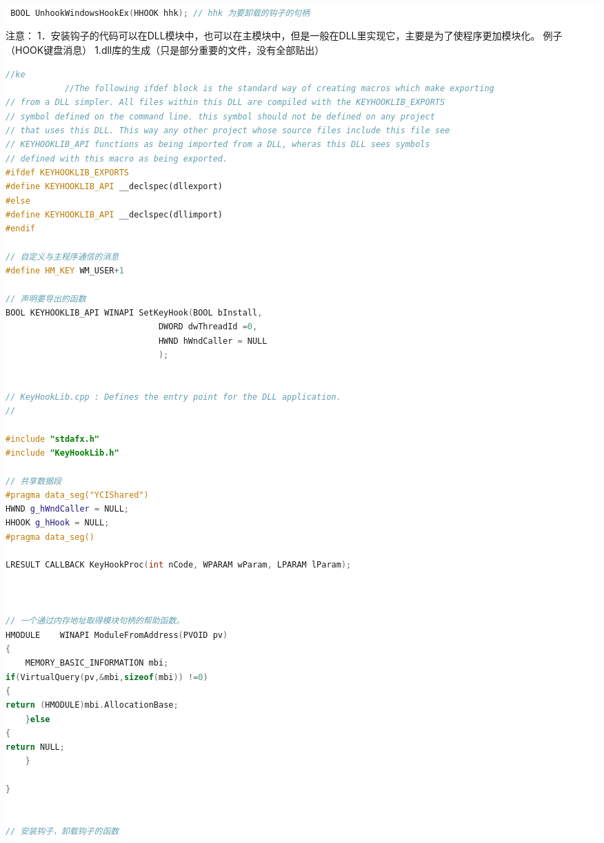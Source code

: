 ```c++
 BOOL UnhookWindowsHookEx(HHOOK hhk); // hhk 为要卸载的钩子的句柄
```
注意：
1．安装钩子的代码可以在DLL模块中，也可以在主模块中，但是一般在DLL里实现它，主要是为了使程序更加模块化。
例子（HOOK键盘消息）
1.dll库的生成（只是部分重要的文件，没有全部贴出）
```c++
//ke
            //The following ifdef block is the standard way of creating macros which make exporting 
// from a DLL simpler. All files within this DLL are compiled with the KEYHOOKLIB_EXPORTS
// symbol defined on the command line. this symbol should not be defined on any project
// that uses this DLL. This way any other project whose source files include this file see 
// KEYHOOKLIB_API functions as being imported from a DLL, wheras this DLL sees symbols
// defined with this macro as being exported.
#ifdef KEYHOOKLIB_EXPORTS
#define KEYHOOKLIB_API __declspec(dllexport)
#else
#define KEYHOOKLIB_API __declspec(dllimport)
#endif

// 自定义与主程序通信的消息
#define HM_KEY WM_USER+1

// 声明要导出的函数
BOOL KEYHOOKLIB_API WINAPI SetKeyHook(BOOL bInstall, 
                               DWORD dwThreadId =0, 
                               HWND hWndCaller = NULL
                               );


// KeyHookLib.cpp : Defines the entry point for the DLL application.
//

#include "stdafx.h"
#include "KeyHookLib.h"

// 共享数据段
#pragma data_seg("YCIShared")
HWND g_hWndCaller = NULL;
HHOOK g_hHook = NULL;
#pragma data_seg()

LRESULT CALLBACK KeyHookProc(int nCode, WPARAM wParam, LPARAM lParam);



// 一个通过内存地址取得模块句柄的帮助函数。
HMODULE    WINAPI ModuleFromAddress(PVOID pv)
{
    MEMORY_BASIC_INFORMATION mbi;
if(VirtualQuery(pv,&mbi,sizeof(mbi)) !=0)
{
return (HMODULE)mbi.AllocationBase;
    }else
{
return NULL;
    }

}


// 安装钩子，卸载钩子的函数
```